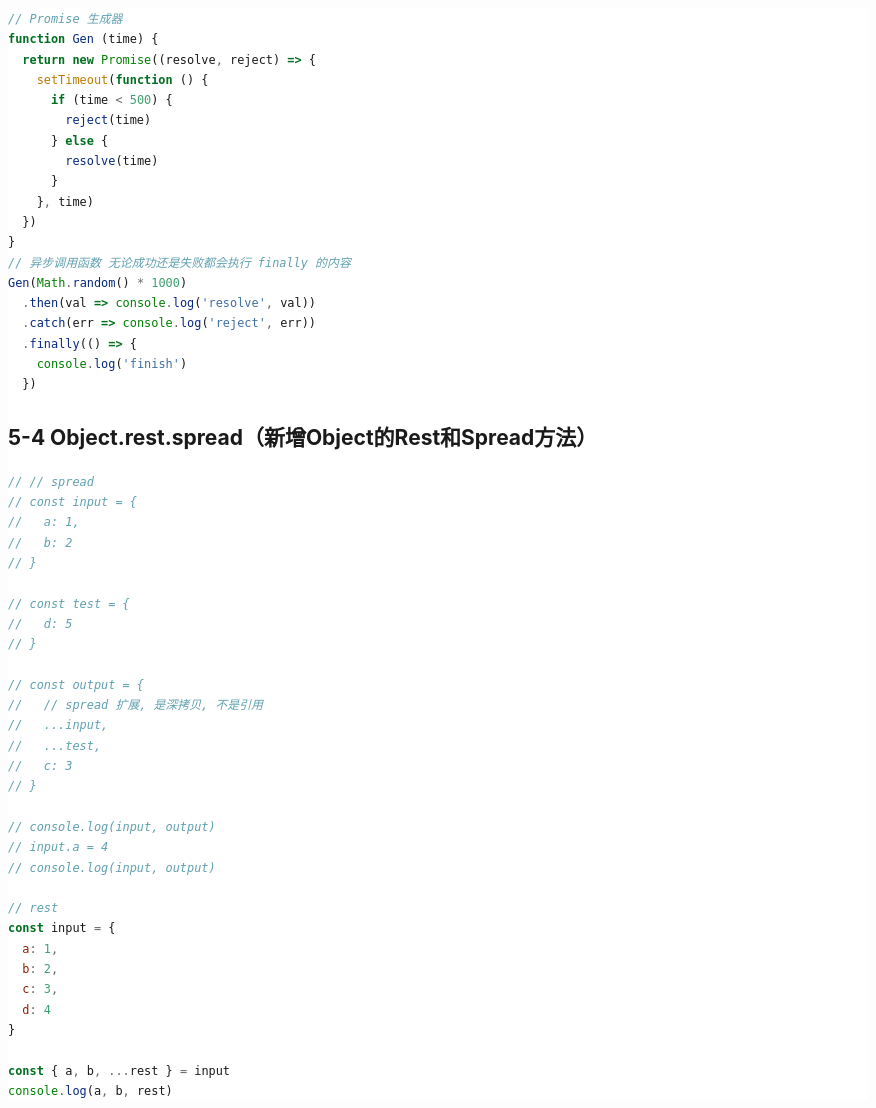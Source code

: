 ```js
// Promise 生成器
function Gen (time) {
  return new Promise((resolve, reject) => {
    setTimeout(function () {
      if (time < 500) {
        reject(time)
      } else {
        resolve(time)
      }
    }, time)
  })
}
// 异步调用函数 无论成功还是失败都会执行 finally 的内容
Gen(Math.random() * 1000)
  .then(val => console.log('resolve', val))
  .catch(err => console.log('reject', err))
  .finally(() => {
    console.log('finish')
  })

```



##    5-4 Object.rest.spread（新增Object的Rest和Spread方法）

```js
// // spread
// const input = {
//   a: 1,
//   b: 2
// }

// const test = {
//   d: 5
// }

// const output = {
//   // spread 扩展, 是深拷贝, 不是引用
//   ...input,
//   ...test,
//   c: 3
// }

// console.log(input, output)
// input.a = 4
// console.log(input, output)

// rest
const input = {
  a: 1,
  b: 2,
  c: 3,
  d: 4
}

const { a, b, ...rest } = input
console.log(a, b, rest)

```
